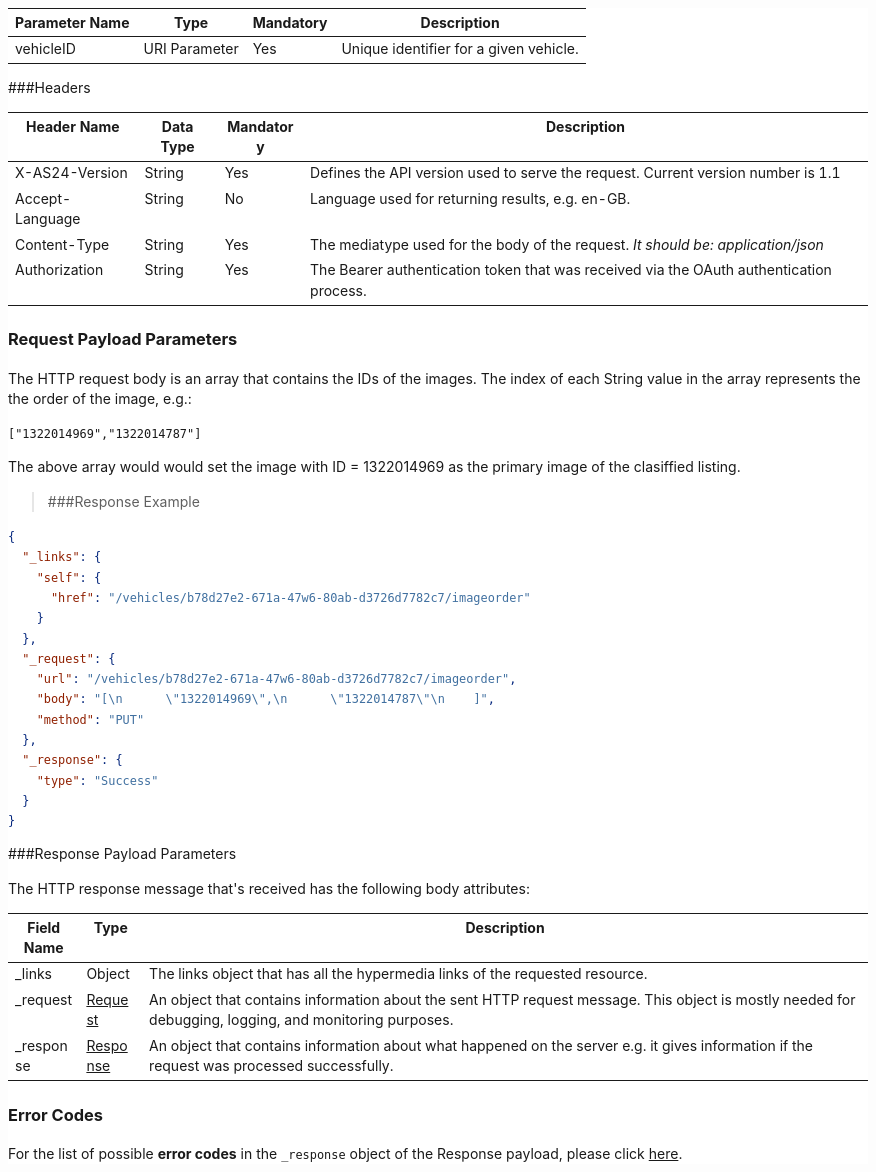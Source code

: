 |Parameter Name|Type|Mandatory|Description|
|----|----|----|----|
|vehicleID|URI Parameter|Yes|Unique identifier for a given vehicle.|


###Headers

|Header Name|Data Type|Mandatory|Description|
|----|----|----|----|
|X-AS24-Version|String|Yes|Defines the API version used to serve the request. Current version number is 1.1|
|Accept-Language|String|No|Language used for returning results, e.g. en-GB.|
|Content-Type|String|Yes|The mediatype used for the body of the request. *It should be: application/json*|
|Authorization|String|Yes|The Bearer authentication token that was received via the OAuth authentication process.|

### Request Payload Parameters

The HTTP request body is an array that contains the IDs of the images. The index of each String value in the array represents the the order of the image, e.g.: 

`["1322014969","1322014787"]`

The above array would would set the image with ID = 1322014969 as the primary image of the clasiffied listing.

> ###Response Example

```json
{
  "_links": {
    "self": {
      "href": "/vehicles/b78d27e2-671a-47w6-80ab-d3726d7782c7/imageorder"
    }
  },
  "_request": {
    "url": "/vehicles/b78d27e2-671a-47w6-80ab-d3726d7782c7/imageorder",
    "body": "[\n      \"1322014969\",\n      \"1322014787\"\n    ]",
    "method": "PUT"
  },
  "_response": {
    "type": "Success"
  }
}
```

###Response Payload Parameters

The HTTP response message that's received has the following body attributes:

|Field Name|Type|Description|
|----|----|----|
|_links|Object|The links object that has all the hypermedia links of the requested resource.|
|_request|<a href="#request-object">Request</a>|An object that contains information about the sent HTTP request message. This object is mostly needed for debugging, logging, and monitoring purposes.|
|_response|<a href="#response-object">Response</a>|An object that contains information about what happened on the server e.g. it gives information if the request was processed successfully.|


### Error Codes

For the list of possible **error codes** in the `_response` object of the Response payload, please click <a href="#errors">here</a>.
